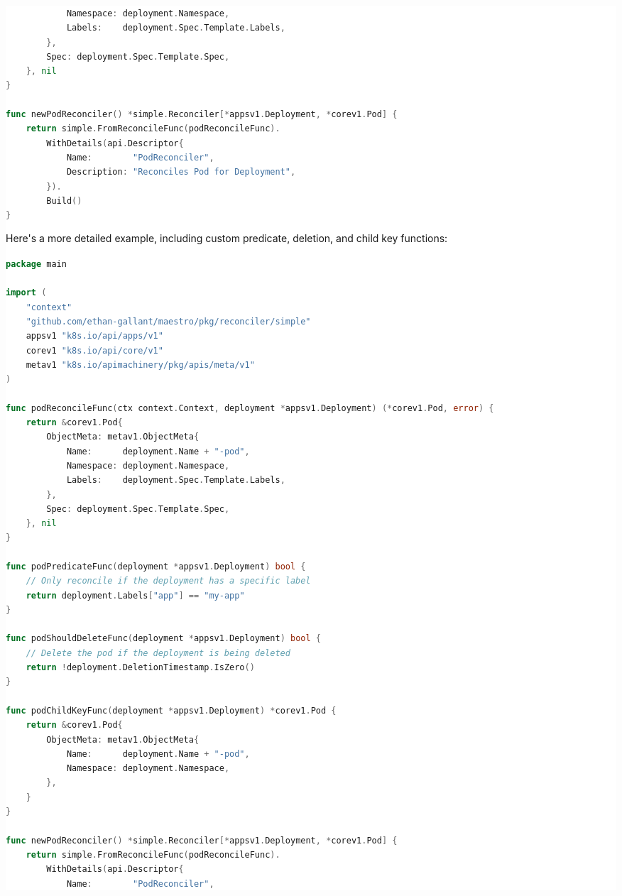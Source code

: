 ```go
			Namespace: deployment.Namespace,
			Labels:    deployment.Spec.Template.Labels,
		},
		Spec: deployment.Spec.Template.Spec,
	}, nil
}

func newPodReconciler() *simple.Reconciler[*appsv1.Deployment, *corev1.Pod] {
	return simple.FromReconcileFunc(podReconcileFunc).
		WithDetails(api.Descriptor{
			Name:        "PodReconciler",
			Description: "Reconciles Pod for Deployment",
		}).
		Build()
}
```

Here's a more detailed example, including custom predicate, deletion, and child key functions:

```go
package main

import (
	"context"
	"github.com/ethan-gallant/maestro/pkg/reconciler/simple"
	appsv1 "k8s.io/api/apps/v1"
	corev1 "k8s.io/api/core/v1"
	metav1 "k8s.io/apimachinery/pkg/apis/meta/v1"
)

func podReconcileFunc(ctx context.Context, deployment *appsv1.Deployment) (*corev1.Pod, error) {
	return &corev1.Pod{
		ObjectMeta: metav1.ObjectMeta{
			Name:      deployment.Name + "-pod",
			Namespace: deployment.Namespace,
			Labels:    deployment.Spec.Template.Labels,
		},
		Spec: deployment.Spec.Template.Spec,
	}, nil
}

func podPredicateFunc(deployment *appsv1.Deployment) bool {
	// Only reconcile if the deployment has a specific label
	return deployment.Labels["app"] == "my-app"
}

func podShouldDeleteFunc(deployment *appsv1.Deployment) bool {
	// Delete the pod if the deployment is being deleted
	return !deployment.DeletionTimestamp.IsZero()
}

func podChildKeyFunc(deployment *appsv1.Deployment) *corev1.Pod {
	return &corev1.Pod{
		ObjectMeta: metav1.ObjectMeta{
			Name:      deployment.Name + "-pod",
			Namespace: deployment.Namespace,
		},
	}
}

func newPodReconciler() *simple.Reconciler[*appsv1.Deployment, *corev1.Pod] {
	return simple.FromReconcileFunc(podReconcileFunc).
		WithDetails(api.Descriptor{
			Name:        "PodReconciler",
```